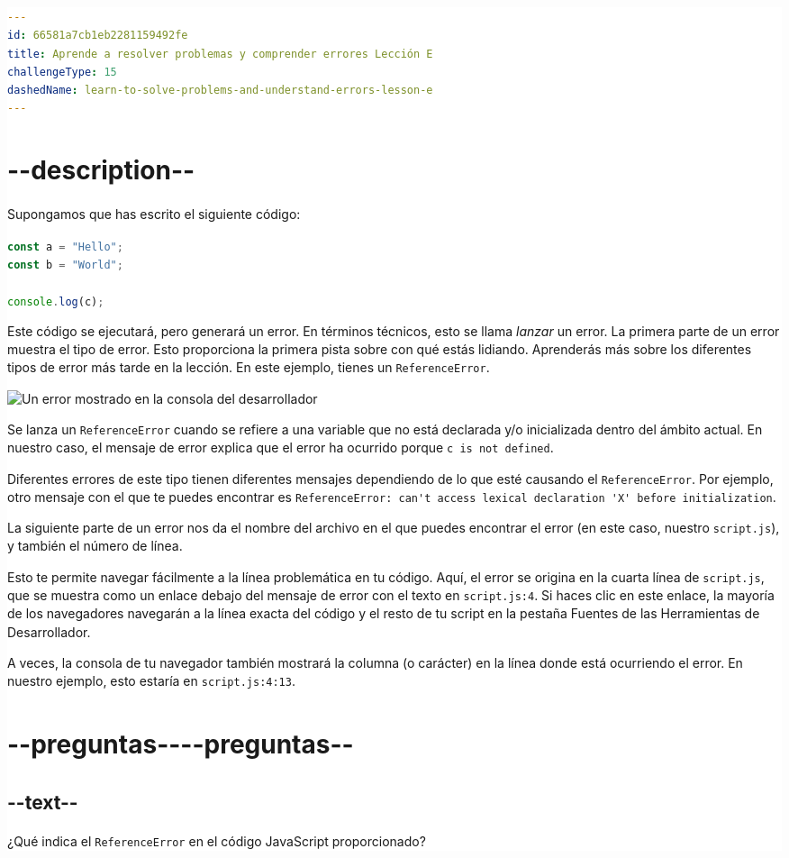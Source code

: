 ```yaml
---
id: 66581a7cb1eb2281159492fe
title: Aprende a resolver problemas y comprender errores Lección E
challengeType: 15
dashedName: learn-to-solve-problems-and-understand-errors-lesson-e
---
```


# --description--

Supongamos que has escrito el siguiente código:

```javascript
const a = "Hello";
const b = "World";

console.log(c);
```

Este código se ejecutará, pero generará un error. En términos técnicos, esto se llama <dfn>lanzar</dfn> un error. La primera parte de un error muestra el tipo de error. Esto proporciona la primera pista sobre con qué estás lidiando. Aprenderás más sobre los diferentes tipos de error más tarde en la lección. En este ejemplo, tienes un `ReferenceError`.

<img src="https://cdn.statically.io/gh/TheOdinProject/curriculum/175b5ef2a1b4758a7b75f4ef43d7e27203e5707b/foundations/javascript_basics/understanding_errors/imgs/00.png" width="100%" alt="Un error mostrado en la consola del desarrollador" />

Se lanza un `ReferenceError` cuando se refiere a una variable que no está declarada y/o inicializada dentro del ámbito actual. En nuestro caso, el mensaje de error explica que el error ha ocurrido porque `c is not defined`.

Diferentes errores de este tipo tienen diferentes mensajes dependiendo de lo que esté causando el `ReferenceError`. Por ejemplo, otro mensaje con el que te puedes encontrar es `ReferenceError: can't access lexical declaration 'X' before initialization`.

La siguiente parte de un error nos da el nombre del archivo en el que puedes encontrar el error (en este caso, nuestro `script.js`), y también el número de línea.

Esto te permite navegar fácilmente a la línea problemática en tu código. Aquí, el error se origina en la cuarta línea de `script.js`, que se muestra como un enlace debajo del mensaje de error con el texto en `script.js:4`. Si haces clic en este enlace, la mayoría de los navegadores navegarán a la línea exacta del código y el resto de tu script en la pestaña Fuentes de las Herramientas de Desarrollador.

A veces, la consola de tu navegador también mostrará la columna (o carácter) en la línea donde está ocurriendo el error. En nuestro ejemplo, esto estaría en `script.js:4:13`.

# --preguntas----preguntas--

## --text--

¿Qué indica el `ReferenceError` en el código JavaScript proporcionado?
